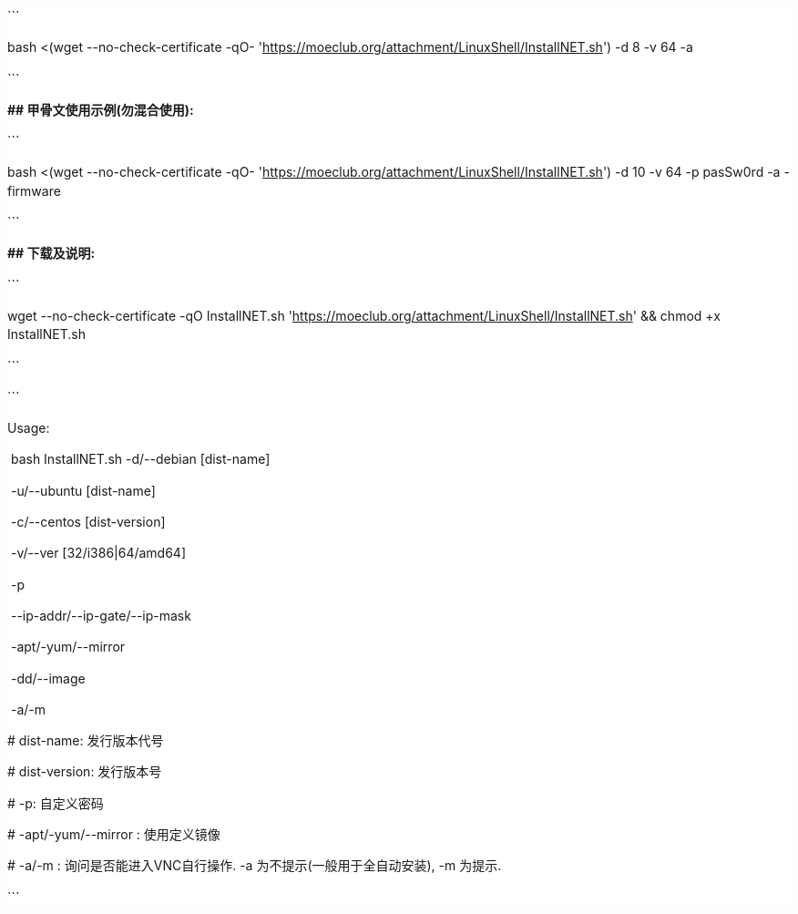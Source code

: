 \```  

bash <(wget --no-check-certificate -qO- 'https://moeclub.org/attachment/LinuxShell/InstallNET.sh') -d 8 -v 64 -a

\``` 



**## 甲骨文使用示例(勿混合使用):**

\``` 

bash <(wget --no-check-certificate -qO- 'https://moeclub.org/attachment/LinuxShell/InstallNET.sh') -d 10 -v 64 -p pasSw0rd -a -firmware

\``` 



**## 下载及说明:**

\``` 

wget --no-check-certificate -qO InstallNET.sh 'https://moeclub.org/attachment/LinuxShell/InstallNET.sh' && chmod +x InstallNET.sh

\``` 

\```

Usage:

​    bash InstallNET.sh   -d/--debian [dist-name]

​                -u/--ubuntu [dist-name]

​                -c/--centos [dist-version]

​                -v/--ver [32/i386|64/amd64]

​                -p

​                --ip-addr/--ip-gate/--ip-mask

​                -apt/-yum/--mirror

​                -dd/--image

​                -a/-m

 

\# dist-name: 发行版本代号

\# dist-version: 发行版本号

\# -p: 自定义密码

\# -apt/-yum/--mirror : 使用定义镜像

\# -a/-m : 询问是否能进入VNC自行操作. -a 为不提示(一般用于全自动安装), -m 为提示.

\```


